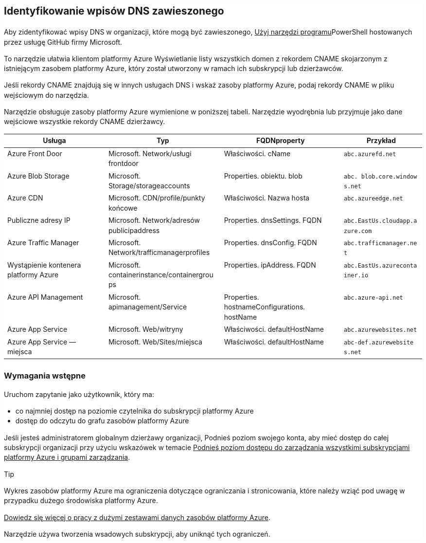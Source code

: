 

## <a name="identify-dangling-dns-entries"></a>Identyfikowanie wpisów DNS zawieszonego

Aby zidentyfikować wpisy DNS w organizacji, które mogą być zawieszonego, [Użyj narzędzi programu](https://aka.ms/DanglingDNSDomains)PowerShell hostowanych przez usługę GitHub firmy Microsoft.

To narzędzie ułatwia klientom platformy Azure Wyświetlanie listy wszystkich domen z rekordem CNAME skojarzonym z istniejącym zasobem platformy Azure, który został utworzony w ramach ich subskrypcji lub dzierżawców.

Jeśli rekordy CNAME znajdują się w innych usługach DNS i wskaż zasoby platformy Azure, podaj rekordy CNAME w pliku wejściowym do narzędzia.

Narzędzie obsługuje zasoby platformy Azure wymienione w poniższej tabeli. Narzędzie wyodrębnia lub przyjmuje jako dane wejściowe wszystkie rekordy CNAME dzierżawcy.


| Usługa                   | Typ                                        | FQDNproperty                               | Przykład                         |
|---------------------------|---------------------------------------------|--------------------------------------------|---------------------------------|
| Azure Front Door          | Microsoft. Network/usługi frontdoor                | Właściwości. cName                           | `abc.azurefd.net`               |
| Azure Blob Storage        | Microsoft. Storage/storageaccounts           | Properties. obiektu. blob           | `abc. blob.core.windows.net`    |
| Azure CDN                 | Microsoft. CDN/profile/punkty końcowe            | Właściwości. Nazwa hosta                        | `abc.azureedge.net`             |
| Publiczne adresy IP       | Microsoft. Network/adresów publicipaddress         | Properties. dnsSettings. FQDN                | `abc.EastUs.cloudapp.azure.com` |
| Azure Traffic Manager     | Microsoft. Network/trafficmanagerprofiles    | Properties. dnsConfig. FQDN                  | `abc.trafficmanager.net`        |
| Wystąpienie kontenera platformy Azure  | Microsoft. containerinstance/containergroups | Properties. ipAddress. FQDN                  | `abc.EastUs.azurecontainer.io`  |
| Azure API Management      | Microsoft. apimanagement/Service             | Properties. hostnameConfigurations. hostName | `abc.azure-api.net`             |
| Azure App Service         | Microsoft. Web/witryny                         | Właściwości. defaultHostName                 | `abc.azurewebsites.net`         |
| Azure App Service — miejsca | Microsoft. Web/Sites/miejsca                   | Właściwości. defaultHostName                 | `abc-def.azurewebsites.net`     |



### <a name="prerequisites"></a>Wymagania wstępne

Uruchom zapytanie jako użytkownik, który ma:

- co najmniej dostęp na poziomie czytelnika do subskrypcji platformy Azure
- dostęp do odczytu do grafu zasobów platformy Azure

Jeśli jesteś administratorem globalnym dzierżawy organizacji, Podnieś poziom swojego konta, aby mieć dostęp do całej subskrypcji organizacji przy użyciu wskazówek w temacie [Podnieś poziom dostępu do zarządzania wszystkimi subskrypcjami platformy Azure i grupami zarządzania](../../role-based-access-control/elevate-access-global-admin.md).


> [!TIP]
> Wykres zasobów platformy Azure ma ograniczenia dotyczące ograniczania i stronicowania, które należy wziąć pod uwagę w przypadku dużego środowiska platformy Azure. 
> 
> [Dowiedz się więcej o pracy z dużymi zestawami danych zasobów platformy Azure](../../governance/resource-graph/concepts/work-with-data.md).
> 
> Narzędzie używa tworzenia wsadowych subskrypcji, aby uniknąć tych ograniczeń.
